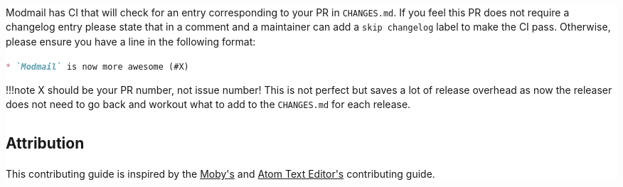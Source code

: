 Modmail has CI that will check for an entry corresponding to your PR in `CHANGES.md`.
If you feel this PR does not require a changelog entry please state that in a comment
and a maintainer can add a `skip changelog` label to make the CI pass. Otherwise,
please ensure you have a line in the following format:

```markdown
* `Modmail` is now more awesome (#X)
```

!!!note
X should be your PR number, not issue number! This is not perfect but saves a lot of release overhead as now the releaser does not need to go back and workout what to add to the `CHANGES.md` for each release.

## Attribution

This contributing guide is inspired by the [Moby's](https://github.com/moby/moby) and [Atom Text Editor's](https://github.com/atom/atom) contributing guide.

[about-pull-requests]: https://help.github.com/articles/about-pull-requests/
[development-models]: https://help.github.com/articles/about-collaborative-development-models/
[fork]: https://github.com/discord-modmail/modmail/fork
[modmail-discord]: https://discord.gg/ERteGkedDW
[modmail-issues]: https://github.com/discord-modmail/modmail/issues
[modmail-pulls]: https://github.com/discord-modmail/modmail/pulls
